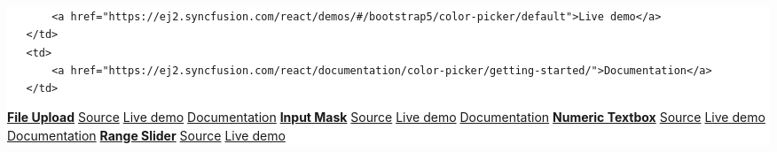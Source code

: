            <a href="https://ej2.syncfusion.com/react/demos/#/bootstrap5/color-picker/default">Live demo</a>
       </td>
       <td>
           <a href="https://ej2.syncfusion.com/react/documentation/color-picker/getting-started/">Documentation</a>
       </td>
   </tr>
   <tr>
       <td>
           <a href="https://www.syncfusion.com/react-ui-components/react-file-upload"><b>File Upload</b></a>
       </td>
       <td>
           <a href="src/inputs/src/uploader">Source</a>
       </td>
       <td>
           <a href="https://ej2.syncfusion.com/react/demos/#/bootstrap5/uploader/default">Live demo</a>
       </td>
       <td>
           <a href="https://ej2.syncfusion.com/react/documentation/uploader/getting-started/">Documentation</a>
       </td>
   </tr>
   <tr>
       <td>
           <a href="https://www.syncfusion.com/react-ui-components/react-input-mask"><b>Input Mask</b></a>
       </td>
       <td>
           <a href="src/inputs/src/maskedtextbox">Source</a>
       </td>
       <td>
           <a href="https://ej2.syncfusion.com/react/demos/#/bootstrap5/maskedtextbox/default">Live demo</a>
       </td>
       <td>
           <a href="https://ej2.syncfusion.com/react/documentation/maskedtextbox/getting-started/">Documentation</a>
       </td>
   </tr>
   <tr>
       <td>
           <a href="https://www.syncfusion.com/react-ui-components/react-numeric-textbox"><b>Numeric Textbox</b></a>
       </td>
       <td>
           <a href="src/inputs/src/numerictextbox">Source</a>
       </td>
       <td>
           <a href="https://ej2.syncfusion.com/react/demos/#/bootstrap5/numerictextbox/default">Live demo</a>
       </td>
       <td>
           <a href="https://ej2.syncfusion.com/react/documentation/numerictextbox/getting-started/">Documentation</a>
       </td>
   </tr>
   <tr>
       <td>
           <a href="https://www.syncfusion.com/react-ui-components/react-range-selector"><b>Range Slider</b></a>
       </td>
       <td>
           <a href="src/inputs/src/slider">Source</a>
       </td>
       <td>
           <a href="https://ej2.syncfusion.com/react/demos/#/bootstrap5/range-slider/default">Live demo</a>
       </td>